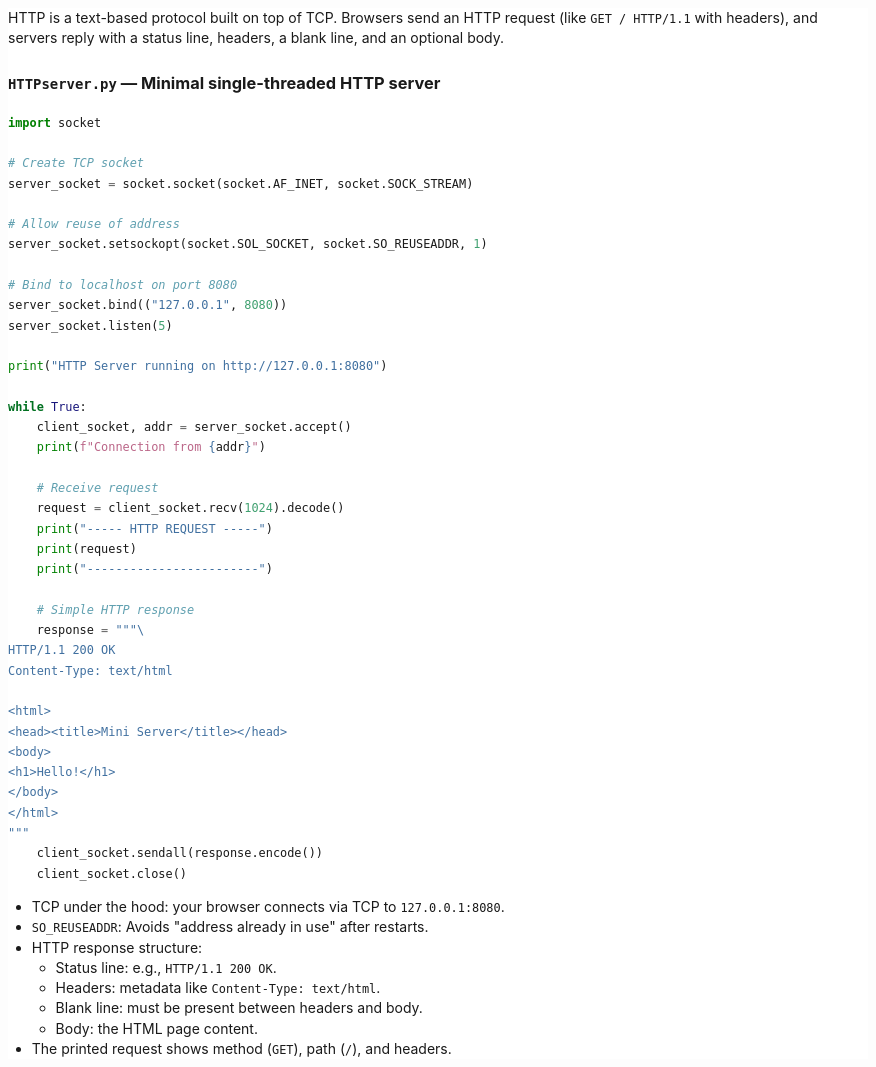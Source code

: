HTTP is a text-based protocol built on top of TCP. Browsers send an HTTP request (like `GET / HTTP/1.1` with headers), and servers reply with a status line, headers, a blank line, and an optional body.

### `HTTPserver.py` — Minimal single-threaded HTTP server

```1:39:d:\CN\HTTPserver.py
import socket

# Create TCP socket
server_socket = socket.socket(socket.AF_INET, socket.SOCK_STREAM)

# Allow reuse of address
server_socket.setsockopt(socket.SOL_SOCKET, socket.SO_REUSEADDR, 1)

# Bind to localhost on port 8080
server_socket.bind(("127.0.0.1", 8080))
server_socket.listen(5)

print("HTTP Server running on http://127.0.0.1:8080")

while True:
    client_socket, addr = server_socket.accept()
    print(f"Connection from {addr}")

    # Receive request
    request = client_socket.recv(1024).decode()
    print("----- HTTP REQUEST -----")
    print(request)
    print("------------------------")

    # Simple HTTP response
    response = """\
HTTP/1.1 200 OK
Content-Type: text/html

<html>
<head><title>Mini Server</title></head>
<body>
<h1>Hello!</h1>
</body>
</html>
"""
    client_socket.sendall(response.encode())
    client_socket.close()
```
- TCP under the hood: your browser connects via TCP to `127.0.0.1:8080`.
- `SO_REUSEADDR`: Avoids "address already in use" after restarts.
- HTTP response structure:
  - Status line: e.g., `HTTP/1.1 200 OK`.
  - Headers: metadata like `Content-Type: text/html`.
  - Blank line: must be present between headers and body.
  - Body: the HTML page content.
- The printed request shows method (`GET`), path (`/`), and headers.
